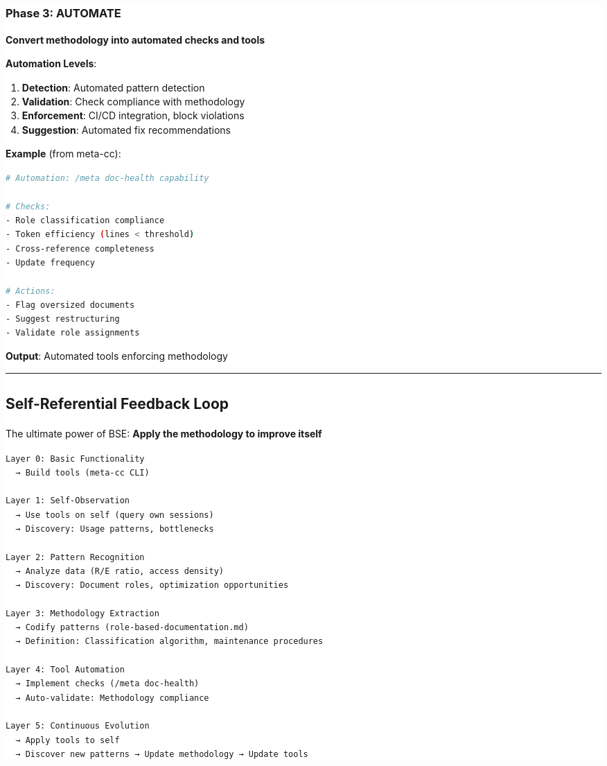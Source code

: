 ### Phase 3: AUTOMATE

**Convert methodology into automated checks and tools**

**Automation Levels**:
1. **Detection**: Automated pattern detection
2. **Validation**: Check compliance with methodology
3. **Enforcement**: CI/CD integration, block violations
4. **Suggestion**: Automated fix recommendations

**Example** (from meta-cc):
```bash
# Automation: /meta doc-health capability

# Checks:
- Role classification compliance
- Token efficiency (lines < threshold)
- Cross-reference completeness
- Update frequency

# Actions:
- Flag oversized documents
- Suggest restructuring
- Validate role assignments
```

**Output**: Automated tools enforcing methodology

---

## Self-Referential Feedback Loop

The ultimate power of BSE: **Apply the methodology to improve itself**

```
Layer 0: Basic Functionality
  → Build tools (meta-cc CLI)

Layer 1: Self-Observation
  → Use tools on self (query own sessions)
  → Discovery: Usage patterns, bottlenecks

Layer 2: Pattern Recognition
  → Analyze data (R/E ratio, access density)
  → Discovery: Document roles, optimization opportunities

Layer 3: Methodology Extraction
  → Codify patterns (role-based-documentation.md)
  → Definition: Classification algorithm, maintenance procedures

Layer 4: Tool Automation
  → Implement checks (/meta doc-health)
  → Auto-validate: Methodology compliance

Layer 5: Continuous Evolution
  → Apply tools to self
  → Discover new patterns → Update methodology → Update tools
```
